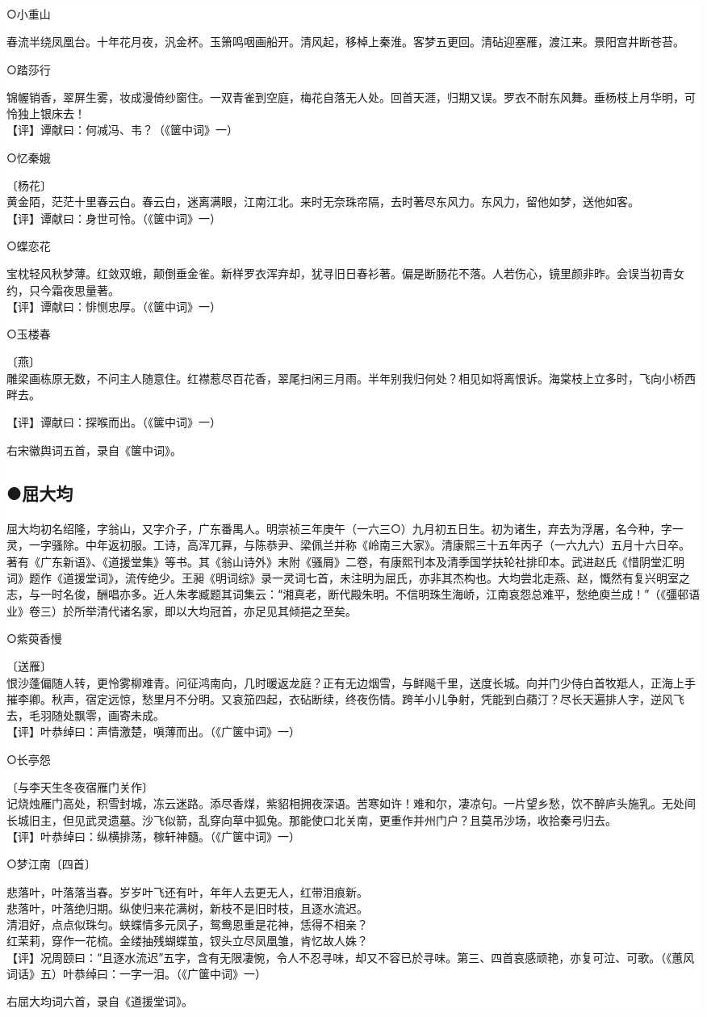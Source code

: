 ○小重山  
  
春流半绕凤凰台。十年花月夜，汎金杯。玉箫鸣咽画船开。清风起，移棹上秦淮。客梦五更回。清砧迎塞雁，渡江来。景阳宫井断苍苔。  
  
○踏莎行  
  
锦幄销香，翠屏生雾，妆成漫倚纱窗住。一双青雀到空庭，梅花自落无人处。回首天涯，归期又误。罗衣不耐东风舞。垂杨枝上月华明，可怜独上银床去！  
【评】谭献曰：何减冯、韦？（《箧中词》一）  
  
○忆秦娥  
  
〔杨花〕  
黄金陌，茫茫十里春云白。春云白，迷离满眼，江南江北。来时无奈珠帘隔，去时著尽东风力。东风力，留他如梦，送他如客。  
【评】谭献曰：身世可怜。（《箧中词》一）  
  
○蝶恋花  
  
宝枕轻风秋梦薄。红敛双蛾，颠倒垂金雀。新样罗衣浑弃却，犹寻旧日春衫著。偏是断肠花不落。人若伤心，镜里颜非昨。会误当初青女约，只今霜夜思量著。  
【评】谭献曰：悱恻忠厚。（《箧中词》一）  
  
○玉楼春  
  
〔燕〕  
雕梁画栋原无数，不问主人随意住。红襟惹尽百花香，翠尾扫闲三月雨。半年别我归何处？相见如将离恨诉。海棠枝上立多时，飞向小桥西畔去。  
  
【评】谭献曰：探喉而出。（《箧中词》一）  
  
右宋徽舆词五首，录自《箧中词》。  
  
## ●屈大均  
  
屈大均初名绍隆，字翁山，又字介子，广东番禺人。明崇祯三年庚午（一六三○）九月初五日生。初为诸生，弃去为浮屠，名今种，字一灵，一字骚除。中年返初服。工诗，高浑兀奡，与陈恭尹、梁佩兰并称《岭南三大家》。清康熙三十五年丙子（一六九六）五月十六日卒。著有《广东新语》、《道援堂集》等书。其《翁山诗外》末附《骚屑》二卷，有康熙刊本及清季国学扶轮社排印本。武进赵氏《惜阴堂汇明词》题作《道援堂词》，流传绝少。王昶《明词综》录一灵词七首，未注明为屈氏，亦非其杰构也。大均尝北走燕、赵，慨然有复兴明室之志，与一时名俊，酬唱亦多。近人朱孝臧题其词集云：“湘真老，断代殿朱明。不信明珠生海峤，江南哀怨总难平，愁绝庾兰成！”（《彊邨语业》卷三）於所举清代诸名家，即以大均冠首，亦足见其倾挹之至矣。  
  
○紫萸香慢  
  
〔送雁〕  
恨沙蓬偏随人转，更怜雾柳难青。问征鸿南向，几时暖返龙庭？正有无边烟雪，与鲜飚千里，送度长城。向并门少侍白首牧羝人，正海上手摧李卿。秋声，宿定远惊，愁里月不分明。又哀笳四起，衣砧断续，终夜伤情。跨羊小儿争射，凭能到白蘋汀？尽长天遍排人字，逆风飞去，毛羽随处飘零，画寄未成。  
【评】叶恭绰曰：声情激楚，嗔薄而出。（《广箧中词》一）  
  
○长亭怨  
  
〔与李天生冬夜宿雁门关作〕  
记烧烛雁门高处，积雪封城，冻云迷路。添尽香煤，紫貂相拥夜深语。苦寒如许！难和尔，凄凉句。一片望乡愁，饮不醉庐头施乳。无处间长城旧主，但见武灵遗墓。沙飞似箭，乱穿向草中狐兔。那能使口北关南，更重作并州门户？且莫吊沙场，收拾秦弓归去。  
【评】叶恭绰曰：纵横排荡，稼轩神髓。（《广箧中词》一）  
  
○梦江南〔四首〕  
  
悲落叶，叶落落当春。岁岁叶飞还有叶，年年人去更无人，红带泪痕新。  
悲落叶，叶落绝归期。纵使归来花满树，新枝不是旧时枝，且逐水流迟。  
清泪好，点点似珠匀。蛱蝶情多元凤子，鸳鸯恩重是花神，恁得不相亲？  
红茉莉，穿作一花梳。金缕抽残蝴蝶茧，钗头立尽凤凰雏，肯忆故人姝？  
【评】况周颐曰：“且逐水流迟”五字，含有无限凄惋，令人不忍寻味，却又不容已於寻味。第三、四首哀感顽艳，亦复可泣、可歌。（《蕙风词话》五）叶恭绰曰：一字一泪。（《广箧中词》一）  
  
右屈大均词六首，录自《道援堂词》。  
  
